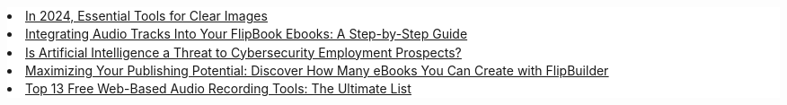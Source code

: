 <li><a href="https://screen-video-capture.techidaily.com/in-2024-essential-tools-for-clear-images/"><u>In 2024, Essential Tools for Clear Images</u></a></li>
<li><a href="https://win-excellent.techidaily.com/integrating-audio-tracks-into-your-flipbook-ebooks-a-step-by-step-guide/"><u>Integrating Audio Tracks Into Your FlipBook Ebooks: A Step-by-Step Guide</u></a></li>
<li><a href="https://app-tips.techidaily.com/is-artificial-intelligence-a-threat-to-cybersecurity-employment-prospects/"><u>Is Artificial Intelligence a Threat to Cybersecurity Employment Prospects?</u></a></li>
<li><a href="https://win-excellent.techidaily.com/maximizing-your-publishing-potential-discover-how-many-ebooks-you-can-create-with-flipbuilder/"><u>Maximizing Your Publishing Potential: Discover How Many eBooks You Can Create with FlipBuilder</u></a></li>
<li><a href="https://win11-tips.techidaily.com/top-13-free-web-based-audio-recording-tools-the-ultimate-list/"><u>Top 13 Free Web-Based Audio Recording Tools: The Ultimate List</u></a></li>
</ul></div>

